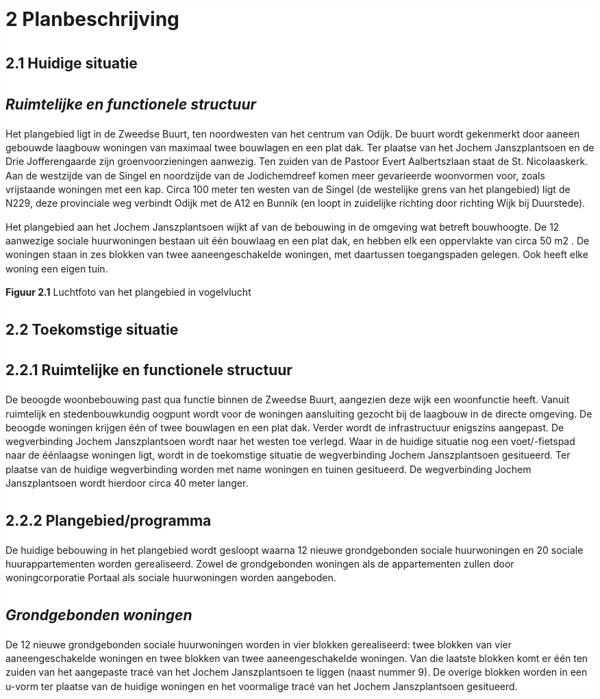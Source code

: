 # **2 Planbeschrijving**

## **2.1 Huidige situatie**

## *Ruimtelijke en functionele structuur*

Het plangebied ligt in de Zweedse Buurt, ten noordwesten van het centrum van Odijk. De buurt wordt gekenmerkt door aaneen gebouwde laagbouw woningen van maximaal twee bouwlagen en een plat dak. Ter plaatse van het Jochem Janszplantsoen en de Drie Jofferengaarde zijn groenvoorzieningen aanwezig. Ten zuiden van de Pastoor Evert Aalbertszlaan staat de St. Nicolaaskerk. Aan de westzijde van de Singel en noordzijde van de Jodichemdreef komen meer gevarieerde woonvormen voor, zoals vrijstaande woningen met een kap. Circa 100 meter ten westen van de Singel (de westelijke grens van het plangebied) ligt de N229, deze provinciale weg verbindt Odijk met de A12 en Bunnik (en loopt in zuidelijke richting door richting Wijk bij Duurstede).

Het plangebied aan het Jochem Janszplantsoen wijkt af van de bebouwing in de omgeving wat betreft bouwhoogte. De 12 aanwezige sociale huurwoningen bestaan uit één bouwlaag en een plat dak, en hebben elk een oppervlakte van circa 50 m2 . De woningen staan in zes blokken van twee aaneengeschakelde woningen, met daartussen toegangspaden gelegen. Ook heeft elke woning een eigen tuin.

**Figuur 2.1** Luchtfoto van het plangebied in vogelvlucht

## **2.2 Toekomstige situatie**

## **2.2.1 Ruimtelijke en functionele structuur**

De beoogde woonbebouwing past qua functie binnen de Zweedse Buurt, aangezien deze wijk een woonfunctie heeft. Vanuit ruimtelijk en stedenbouwkundig oogpunt wordt voor de woningen aansluiting gezocht bij de laagbouw in de directe omgeving. De beoogde woningen krijgen één of twee bouwlagen en een plat dak. Verder wordt de infrastructuur enigszins aangepast. De wegverbinding Jochem Janszplantsoen wordt naar het westen toe verlegd. Waar in de huidige situatie nog een voet/-fietspad naar de éénlaagse woningen ligt, wordt in de toekomstige situatie de wegverbinding Jochem Janszplantsoen gesitueerd. Ter plaatse van de huidige wegverbinding worden met name woningen en tuinen gesitueerd. De wegverbinding Jochem Janszplantsoen wordt hierdoor circa 40 meter langer.

## **2.2.2 Plangebied/programma**

De huidige bebouwing in het plangebied wordt gesloopt waarna 12 nieuwe grondgebonden sociale huurwoningen en 20 sociale huurappartementen worden gerealiseerd. Zowel de grondgebonden woningen als de appartementen zullen door woningcorporatie Portaal als sociale huurwoningen worden aangeboden.

## *Grondgebonden woningen*

De 12 nieuwe grondgebonden sociale huurwoningen worden in vier blokken gerealiseerd: twee blokken van vier aaneengeschakelde woningen en twee blokken van twee aaneengeschakelde woningen. Van die laatste blokken komt er één ten zuiden van het aangepaste tracé van het Jochem Janszplantsoen te liggen (naast nummer 9). De overige blokken worden in een u-vorm ter plaatse van de huidige woningen en het voormalige tracé van het Jochem Janszplantsoen gesitueerd.
